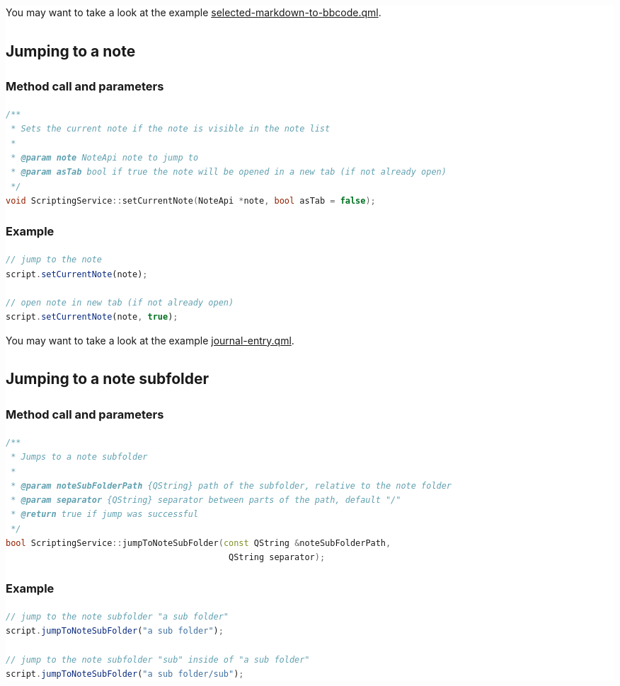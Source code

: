 You may want to take a look at the example
[selected-markdown-to-bbcode.qml](https://github.com/pbek/QOwnNotes/blob/main/docs/scripting/examples/selected-markdown-to-bbcode.qml).

Jumping to a note
-----------------

### Method call and parameters
```cpp
/**
 * Sets the current note if the note is visible in the note list
 *
 * @param note NoteApi note to jump to
 * @param asTab bool if true the note will be opened in a new tab (if not already open)
 */
void ScriptingService::setCurrentNote(NoteApi *note, bool asTab = false);
```

### Example
```js
// jump to the note
script.setCurrentNote(note);

// open note in new tab (if not already open)
script.setCurrentNote(note, true);
```

You may want to take a look at the example
[journal-entry.qml](https://github.com/pbek/QOwnNotes/blob/main/docs/scripting/examples/journal-entry.qml).

Jumping to a note subfolder
---------------------------

### Method call and parameters
```cpp
/**
 * Jumps to a note subfolder
 *
 * @param noteSubFolderPath {QString} path of the subfolder, relative to the note folder
 * @param separator {QString} separator between parts of the path, default "/"
 * @return true if jump was successful
 */
bool ScriptingService::jumpToNoteSubFolder(const QString &noteSubFolderPath,
                                            QString separator);
```

### Example
```js
// jump to the note subfolder "a sub folder"
script.jumpToNoteSubFolder("a sub folder");

// jump to the note subfolder "sub" inside of "a sub folder"
script.jumpToNoteSubFolder("a sub folder/sub");
```

